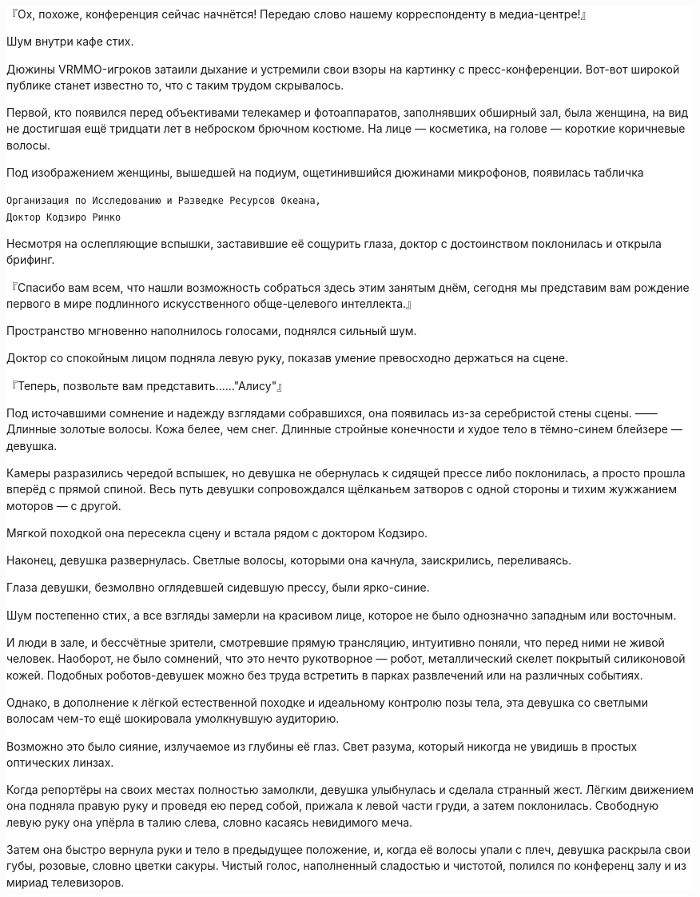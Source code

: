 『Ох, похоже, конференция сейчас начнётся! Передаю слово нашему корреспонденту в медиа-центре!』

Шум внутри кафе стих.

Дюжины VRMMO-игроков затаили дыхание и устремили свои взоры на картинку с пресс-конференции. Вот-вот широкой публике станет известно то, что с таким трудом скрывалось.

Первой, кто появился перед объективами телекамер и фотоаппаратов, заполнявших обширный зал, была женщина, на вид не достигшая ещё тридцати лет в неброском брючном костюме. На лице — косметика, на голове — короткие коричневые волосы.

Под изображением женщины, вышедшей на подиум, ощетинившийся дюжинами микрофонов, появилась табличка 

    Организация по Исследованию и Разведке Ресурсов Океана,
    Доктор Кодзиро Ринко

Несмотря на ослепляющие вспышки, заставившие её сощурить глаза, доктор с достоинством поклонилась и открыла брифинг.

『Спасибо вам всем, что нашли возможность собраться здесь этим занятым днём, сегодня мы представим вам рождение первого в мире подлинного искусственного обще-целевого интеллекта.』

Пространство мгновенно наполнилось голосами, поднялся сильный шум.

Доктор со спокойным лицом подняла левую руку, показав умение превосходно держаться на сцене.

『Теперь, позвольте вам представить......"Алису"』

Под источавшими сомнение и надежду взглядами собравшихся, она появилась из-за серебристой стены сцены. —— Длинные золотые волосы. Кожа белее, чем снег. Длинные стройные конечности и худое тело в тёмно-синем блейзере — девушка.

Камеры разразились чередой вспышек, но девушка не обернулась к сидящей прессе либо поклонилась, а просто прошла вперёд с прямой спиной. Весь путь девушки сопровождался щёлканьем затворов с одной стороны и тихим жужжанием моторов — с другой.

Мягкой походкой она пересекла сцену и встала рядом с доктором Кодзиро.

Наконец, девушка развернулась. Светлые волосы, которыми она качнула, заискрились, переливаясь.

Глаза девушки, безмолвно оглядевшей сидевшую прессу, были ярко-синие.

Шум постепенно стих, а все взгляды замерли на красивом лице, которое не было однозначно западным или восточным.

И люди в зале, и бессчётные зрители, смотревшие прямую трансляцию, интуитивно поняли, что перед ними не живой человек. Наоборот, не было сомнений, что это нечто рукотворное — робот, металлический скелет покрытый силиконовой кожей. Подобных роботов-девушек можно без труда встретить в парках развлечений или на различных событиях.

Однако, в дополнение к лёгкой естественной походке и идеальному контролю позы тела, эта девушка со светлыми волосам чем-то ещё шокировала умолкнувшую аудиторию.

Возможно это было сияние, излучаемое из глубины её глаз. Свет разума, который никогда не увидишь в простых оптических линзах.

Когда репортёры на своих местах полностью замолкли, девушка улыбнулась и сделала странный жест. Лёгким движением она подняла правую руку и проведя ею перед собой, прижала к левой части груди, а затем поклонилась. Свободную левую руку она упёрла в талию слева, словно касаясь невидимого меча.

Затем она быстро вернула руки и тело в предыдущее положение, и, когда её волосы упали с плеч, девушка раскрыла свои губы, розовые, словно цветки сакуры. Чистый голос, наполненный сладостью и чистотой, полился по конференц залу и из мириад телевизоров.
